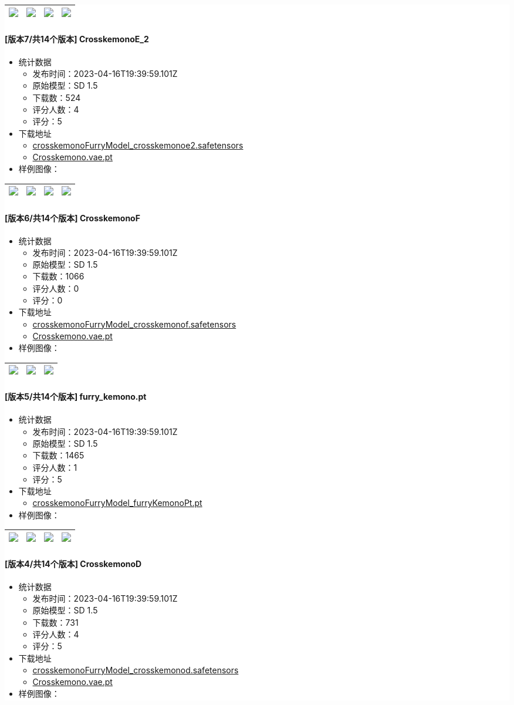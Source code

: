 | <img src="https://image.civitai.com/xG1nkqKTMzGDvpLrqFT7WA/f606a07a-6ca2-4214-9614-9bd6886ceb00/width=450/208508.jpeg" /> | <img src="https://image.civitai.com/xG1nkqKTMzGDvpLrqFT7WA/4e9e1bfa-650a-40ea-d9f5-867397670c00/width=450/208513.jpeg" /> | <img src="https://image.civitai.com/xG1nkqKTMzGDvpLrqFT7WA/69418e86-aced-43df-5cd7-846af33d0f00/width=450/208512.jpeg" /> | <img src="https://image.civitai.com/xG1nkqKTMzGDvpLrqFT7WA/fe15f311-115e-438c-9ecd-10791bc2d000/width=450/208511.jpeg" /> |
| ---- | ---- | ---- | ---- |

#### [版本7/共14个版本] CrosskemonoE_2

- 统计数据
  - 发布时间：2023-04-16T19:39:59.101Z
  - 原始模型：SD 1.5
  - 下载数：524
  - 评分人数：4
  - 评分：5
- 下载地址
  - [crosskemonoFurryModel_crosskemonoe2.safetensors](https://civitai.com/api/download/models/20242)
  - [Crosskemono.vae.pt](https://civitai.com/api/download/models/20242?type=VAE&format=Other)
- 样例图像：

| <img src="https://image.civitai.com/xG1nkqKTMzGDvpLrqFT7WA/213d40c0-8636-434c-2fe3-5344b08ab600/width=450/214145.jpeg" /> | <img src="https://image.civitai.com/xG1nkqKTMzGDvpLrqFT7WA/e0990fd1-bff0-4399-e17b-2704866cea00/width=450/214144.jpeg" /> | <img src="https://image.civitai.com/xG1nkqKTMzGDvpLrqFT7WA/1024c60d-1d47-4ab7-0bc3-d27836f8d700/width=450/214143.jpeg" /> | <img src="https://image.civitai.com/xG1nkqKTMzGDvpLrqFT7WA/5698d97e-e111-4ce8-edc7-89c3262b7200/width=450/214162.jpeg" /> |
| ---- | ---- | ---- | ---- |

#### [版本6/共14个版本] CrosskemonoF

- 统计数据
  - 发布时间：2023-04-16T19:39:59.101Z
  - 原始模型：SD 1.5
  - 下载数：1066
  - 评分人数：0
  - 评分：0
- 下载地址
  - [crosskemonoFurryModel_crosskemonof.safetensors](https://civitai.com/api/download/models/17113)
  - [Crosskemono.vae.pt](https://civitai.com/api/download/models/17113?type=VAE&format=Other)
- 样例图像：

| <img src="https://image.civitai.com/xG1nkqKTMzGDvpLrqFT7WA/79b46748-41a3-408b-4f30-c59609796400/width=450/173499.jpeg" /> | <img src="https://image.civitai.com/xG1nkqKTMzGDvpLrqFT7WA/9f0f4018-da7a-4a35-418d-5b216d3ab800/width=450/173500.jpeg" /> | <img src="https://image.civitai.com/xG1nkqKTMzGDvpLrqFT7WA/07565cf6-f481-47ca-2d06-d88a02280200/width=450/173502.jpeg" /> |
| ---- | ---- | ---- |

#### [版本5/共14个版本] furry_kemono.pt

- 统计数据
  - 发布时间：2023-04-16T19:39:59.101Z
  - 原始模型：SD 1.5
  - 下载数：1465
  - 评分人数：1
  - 评分：5
- 下载地址
  - [crosskemonoFurryModel_furryKemonoPt.pt](https://civitai.com/api/download/models/17114)
- 样例图像：

| <img src="https://image.civitai.com/xG1nkqKTMzGDvpLrqFT7WA/88668a2d-d3db-4542-ad38-3f344cf0df00/width=450/173504.jpeg" /> | <img src="https://image.civitai.com/xG1nkqKTMzGDvpLrqFT7WA/b5feb638-2514-453c-e43a-f891da5a3900/width=450/173491.jpeg" /> | <img src="https://image.civitai.com/xG1nkqKTMzGDvpLrqFT7WA/59276380-0d8e-45dd-0d49-35cb26010600/width=450/173506.jpeg" /> | <img src="https://image.civitai.com/xG1nkqKTMzGDvpLrqFT7WA/cf5a5d31-393f-41e4-6f5a-ffb7f506d000/width=450/173511.jpeg" /> |
| ---- | ---- | ---- | ---- |

#### [版本4/共14个版本] CrosskemonoD

- 统计数据
  - 发布时间：2023-04-16T19:39:59.101Z
  - 原始模型：SD 1.5
  - 下载数：731
  - 评分人数：4
  - 评分：5
- 下载地址
  - [crosskemonoFurryModel_crosskemonod.safetensors](https://civitai.com/api/download/models/14575)
  - [Crosskemono.vae.pt](https://civitai.com/api/download/models/14575?type=VAE&format=Other)
- 样例图像：
